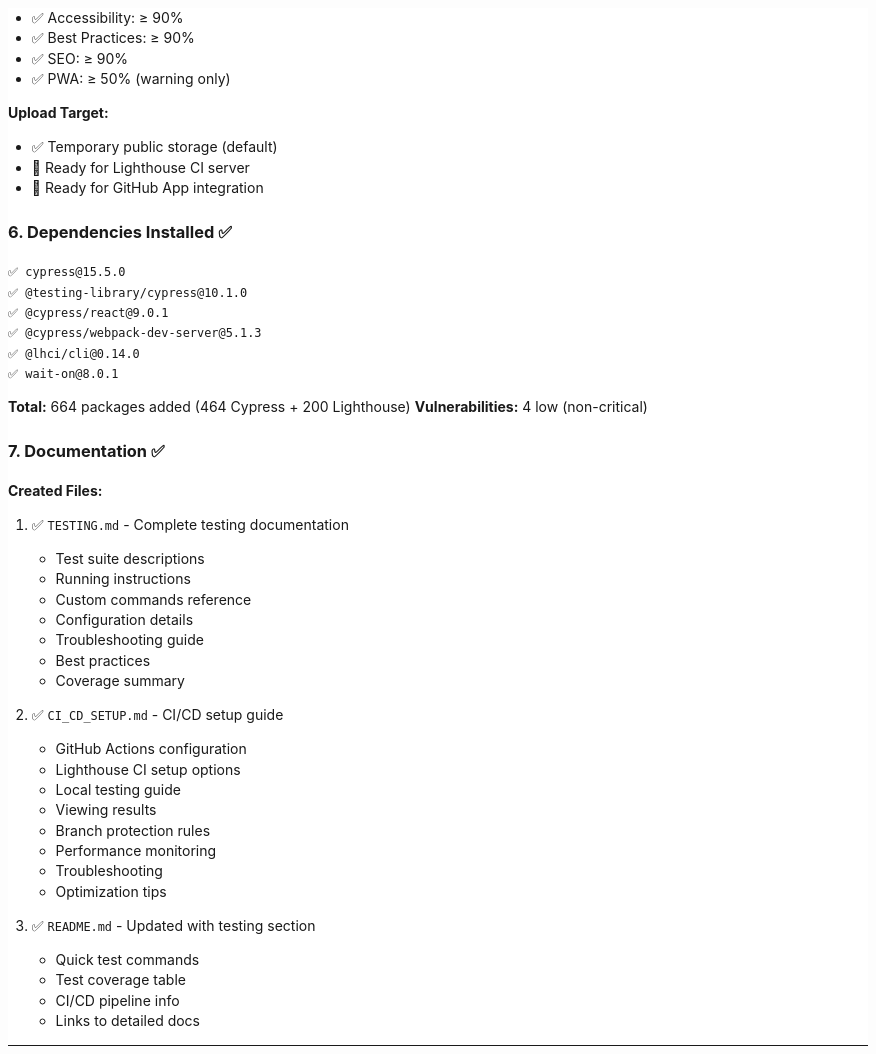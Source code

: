 - ✅ Accessibility: ≥ 90%
- ✅ Best Practices: ≥ 90%
- ✅ SEO: ≥ 90%
- ✅ PWA: ≥ 50% (warning only)

**Upload Target:**

- ✅ Temporary public storage (default)
- 🔄 Ready for Lighthouse CI server
- 🔄 Ready for GitHub App integration

### 6. Dependencies Installed ✅

```bash
✅ cypress@15.5.0
✅ @testing-library/cypress@10.1.0
✅ @cypress/react@9.0.1
✅ @cypress/webpack-dev-server@5.1.3
✅ @lhci/cli@0.14.0
✅ wait-on@8.0.1
```

**Total:** 664 packages added (464 Cypress + 200 Lighthouse)
**Vulnerabilities:** 4 low (non-critical)

### 7. Documentation ✅

**Created Files:**

1. ✅ `TESTING.md` - Complete testing documentation
   - Test suite descriptions
   - Running instructions
   - Custom commands reference
   - Configuration details
   - Troubleshooting guide
   - Best practices
   - Coverage summary

2. ✅ `CI_CD_SETUP.md` - CI/CD setup guide
   - GitHub Actions configuration
   - Lighthouse CI setup options
   - Local testing guide
   - Viewing results
   - Branch protection rules
   - Performance monitoring
   - Troubleshooting
   - Optimization tips

3. ✅ `README.md` - Updated with testing section
   - Quick test commands
   - Test coverage table
   - CI/CD pipeline info
   - Links to detailed docs

---
